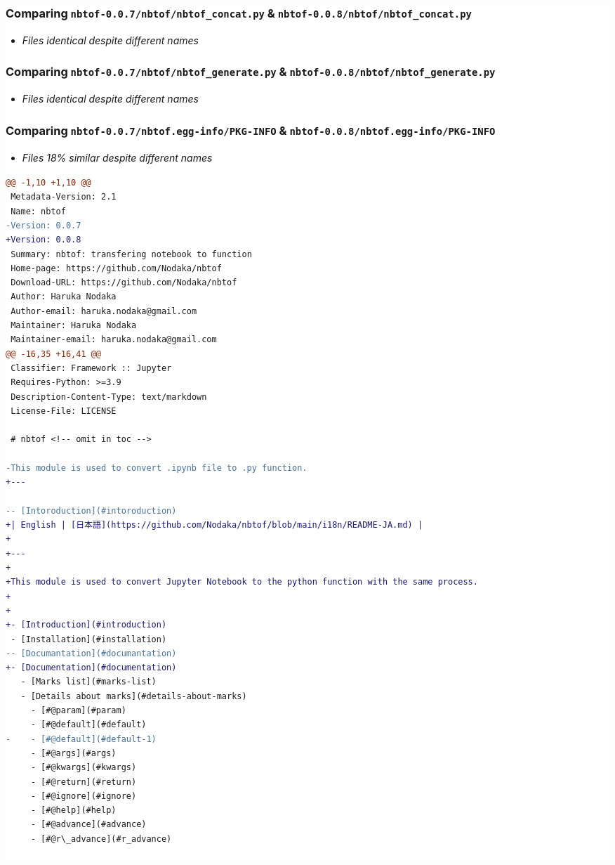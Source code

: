 ### Comparing `nbtof-0.0.7/nbtof/nbtof_concat.py` & `nbtof-0.0.8/nbtof/nbtof_concat.py`

 * *Files identical despite different names*

### Comparing `nbtof-0.0.7/nbtof/nbtof_generate.py` & `nbtof-0.0.8/nbtof/nbtof_generate.py`

 * *Files identical despite different names*

### Comparing `nbtof-0.0.7/nbtof.egg-info/PKG-INFO` & `nbtof-0.0.8/nbtof.egg-info/PKG-INFO`

 * *Files 18% similar despite different names*

```diff
@@ -1,10 +1,10 @@
 Metadata-Version: 2.1
 Name: nbtof
-Version: 0.0.7
+Version: 0.0.8
 Summary: nbtof: transfering notebook to function
 Home-page: https://github.com/Nodaka/nbtof
 Download-URL: https://github.com/Nodaka/nbtof
 Author: Haruka Nodaka
 Author-email: haruka.nodaka@gmail.com
 Maintainer: Haruka Nodaka
 Maintainer-email: haruka.nodaka@gmail.com
@@ -16,35 +16,41 @@
 Classifier: Framework :: Jupyter
 Requires-Python: >=3.9
 Description-Content-Type: text/markdown
 License-File: LICENSE
 
 # nbtof <!-- omit in toc -->
 
-This module is used to convert .ipynb file to .py function.  
+---
 
-- [Intoroduction](#intoroduction)
+| English | [日本語](https://github.com/Nodaka/nbtof/blob/main/i18n/README-JA.md) |
+
+---
+
+This module is used to convert Jupyter Notebook to the python function with the same process.  
+
+
+- [Introduction](#introduction)
 - [Installation](#installation)
-- [Documantation](#documantation)
+- [Documentation](#documentation)
   - [Marks list](#marks-list)
   - [Details about marks](#details-about-marks)
     - [#@param](#param)
     - [#@default](#default)
-    - [#@default](#default-1)
     - [#@args](#args)
     - [#@kwargs](#kwargs)
     - [#@return](#return)
     - [#@ignore](#ignore)
     - [#@help](#help)
     - [#@advance](#advance)
     - [#@r\_advance](#r_advance)
 
```